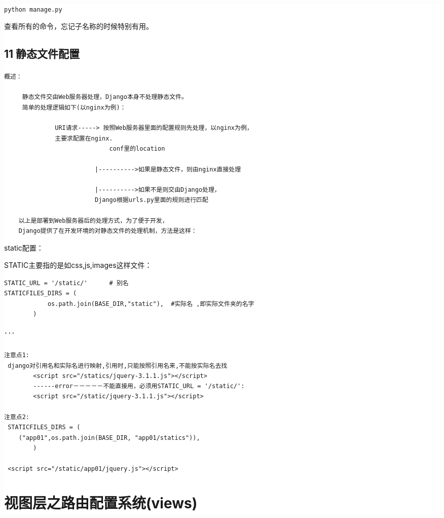 ```
python manage.py
```
 查看所有的命令，忘记子名称的时候特别有用。

## 11 静态文件配置
```
概述：

     静态文件交由Web服务器处理，Django本身不处理静态文件。
     简单的处理逻辑如下(以nginx为例)：

              URI请求-----> 按照Web服务器里面的配置规则先处理，以nginx为例，
              主要求配置在nginx.
                             conf里的location

                         |---------->如果是静态文件，则由nginx直接处理

                         |---------->如果不是则交由Django处理，
                         Django根据urls.py里面的规则进行匹配

    以上是部署到Web服务器后的处理方式，为了便于开发，
    Django提供了在开发环境的对静态文件的处理机制，方法是这样：
```

static配置：

STATIC主要指的是如css,js,images这样文件：

```
STATIC_URL = '/static/'      # 别名
STATICFILES_DIRS = (
            os.path.join(BASE_DIR,"static"),  #实际名 ,即实际文件夹的名字
        )

'''

注意点1:
 django对引用名和实际名进行映射,引用时,只能按照引用名来,不能按实际名去找
        <script src="/statics/jquery-3.1.1.js"></script>
        ------error－－－－－不能直接用，必须用STATIC_URL = '/static/':
        <script src="/static/jquery-3.1.1.js"></script>

注意点2:
 STATICFILES_DIRS = (
    ("app01",os.path.join(BASE_DIR, "app01/statics")),
        )

 <script src="/static/app01/jquery.js"></script>
```

# 视图层之路由配置系统(views)
